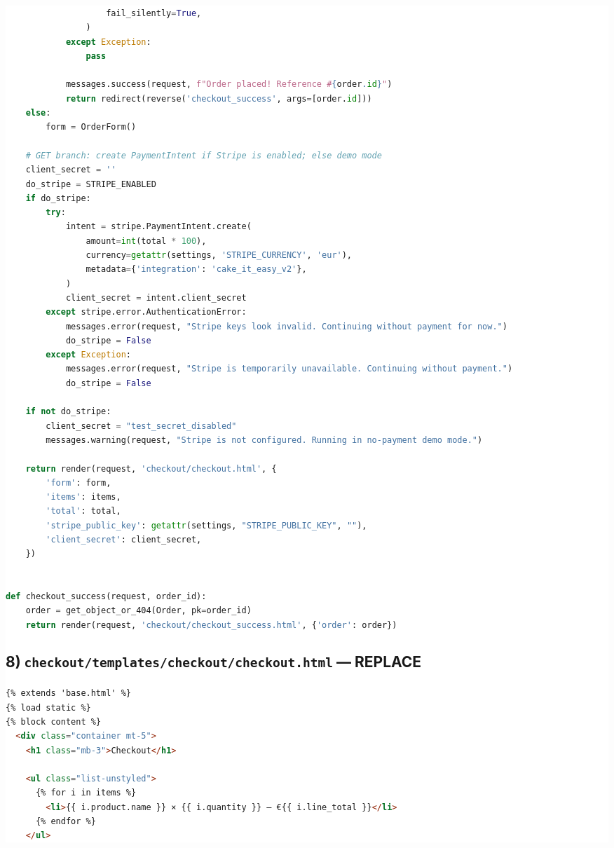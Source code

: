 ```python
                    fail_silently=True,
                )
            except Exception:
                pass

            messages.success(request, f"Order placed! Reference #{order.id}")
            return redirect(reverse('checkout_success', args=[order.id]))
    else:
        form = OrderForm()

    # GET branch: create PaymentIntent if Stripe is enabled; else demo mode
    client_secret = ''
    do_stripe = STRIPE_ENABLED
    if do_stripe:
        try:
            intent = stripe.PaymentIntent.create(
                amount=int(total * 100),
                currency=getattr(settings, 'STRIPE_CURRENCY', 'eur'),
                metadata={'integration': 'cake_it_easy_v2'},
            )
            client_secret = intent.client_secret
        except stripe.error.AuthenticationError:
            messages.error(request, "Stripe keys look invalid. Continuing without payment for now.")
            do_stripe = False
        except Exception:
            messages.error(request, "Stripe is temporarily unavailable. Continuing without payment.")
            do_stripe = False

    if not do_stripe:
        client_secret = "test_secret_disabled"
        messages.warning(request, "Stripe is not configured. Running in no-payment demo mode.")

    return render(request, 'checkout/checkout.html', {
        'form': form,
        'items': items,
        'total': total,
        'stripe_public_key': getattr(settings, "STRIPE_PUBLIC_KEY", ""),
        'client_secret': client_secret,
    })


def checkout_success(request, order_id):
    order = get_object_or_404(Order, pk=order_id)
    return render(request, 'checkout/checkout_success.html', {'order': order})
```

## 8) `checkout/templates/checkout/checkout.html` — **REPLACE**
```html
{% extends 'base.html' %}
{% load static %}
{% block content %}
  <div class="container mt-5">
    <h1 class="mb-3">Checkout</h1>

    <ul class="list-unstyled">
      {% for i in items %}
        <li>{{ i.product.name }} × {{ i.quantity }} — €{{ i.line_total }}</li>
      {% endfor %}
    </ul>
```